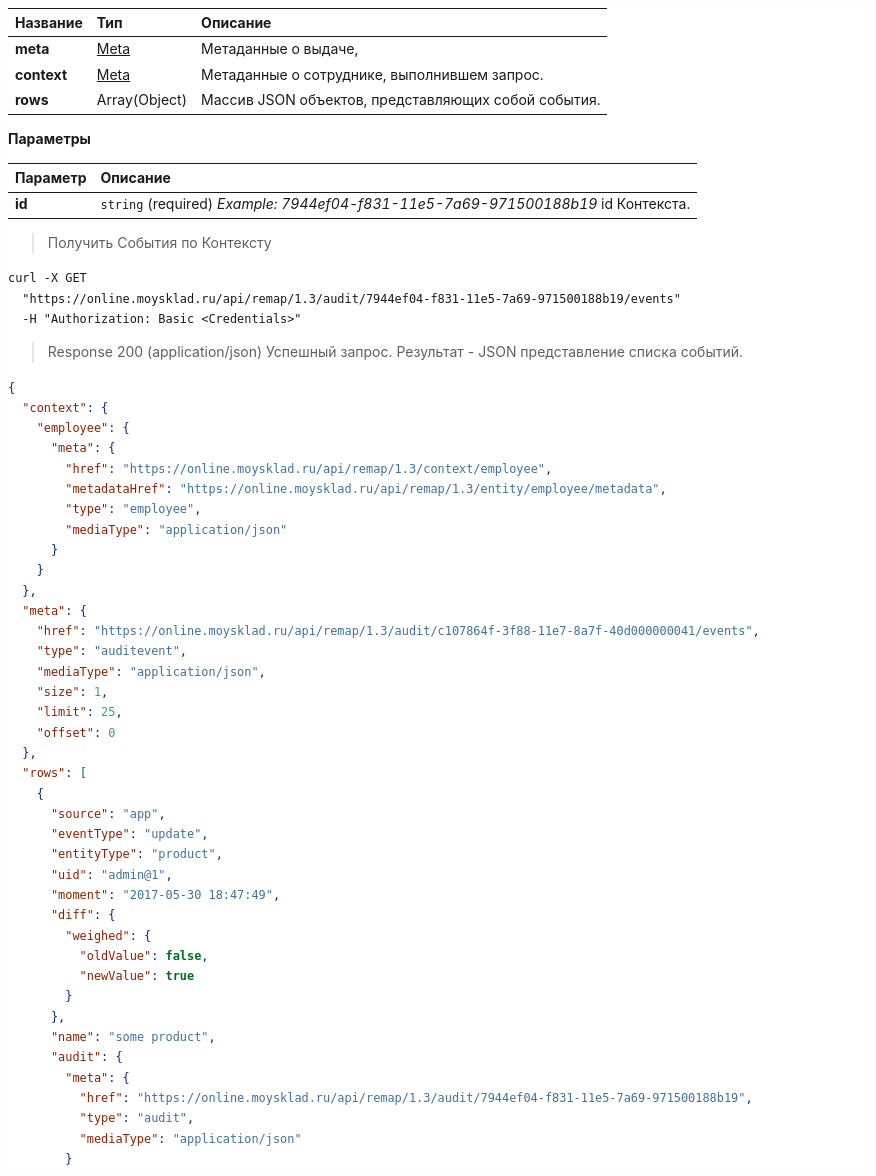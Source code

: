 | Название  | Тип | Описание                    |
| --------- |:----|:----------------------------|
**meta** |[Meta](../#mojsklad-json-api-obschie-swedeniq-metadannye)|Метаданные о выдаче,
**context** | [Meta](../#mojsklad-json-api-obschie-swedeniq-metadannye) | Метаданные о сотруднике, выполнившем запрос.
**rows** |Array(Object)|Массив JSON объектов, представляющих собой события.

**Параметры**

|Параметр   |Описание   | 
|:----|:----|
|**id** |  `string` (required) *Example: 7944ef04-f831-11e5-7a69-971500188b19* id Контекста.|

> Получить События по Контексту

```shell
curl -X GET
  "https://online.moysklad.ru/api/remap/1.3/audit/7944ef04-f831-11e5-7a69-971500188b19/events"
  -H "Authorization: Basic <Credentials>"
```

> Response 200 (application/json)
Успешный запрос. Результат - JSON представление списка событий.

```json
{
  "context": {
    "employee": {
      "meta": {
        "href": "https://online.moysklad.ru/api/remap/1.3/context/employee",
        "metadataHref": "https://online.moysklad.ru/api/remap/1.3/entity/employee/metadata",
        "type": "employee",
        "mediaType": "application/json"
      }
    }
  },
  "meta": {
    "href": "https://online.moysklad.ru/api/remap/1.3/audit/c107864f-3f88-11e7-8a7f-40d000000041/events",
    "type": "auditevent",
    "mediaType": "application/json",
    "size": 1,
    "limit": 25,
    "offset": 0
  },
  "rows": [
    {
      "source": "app",
      "eventType": "update",
      "entityType": "product",
      "uid": "admin@1",
      "moment": "2017-05-30 18:47:49",
      "diff": {
        "weighed": {
          "oldValue": false,
          "newValue": true
        }
      },
      "name": "some product",
      "audit": {
        "meta": {
          "href": "https://online.moysklad.ru/api/remap/1.3/audit/7944ef04-f831-11e5-7a69-971500188b19",
          "type": "audit",
          "mediaType": "application/json"
        }
```